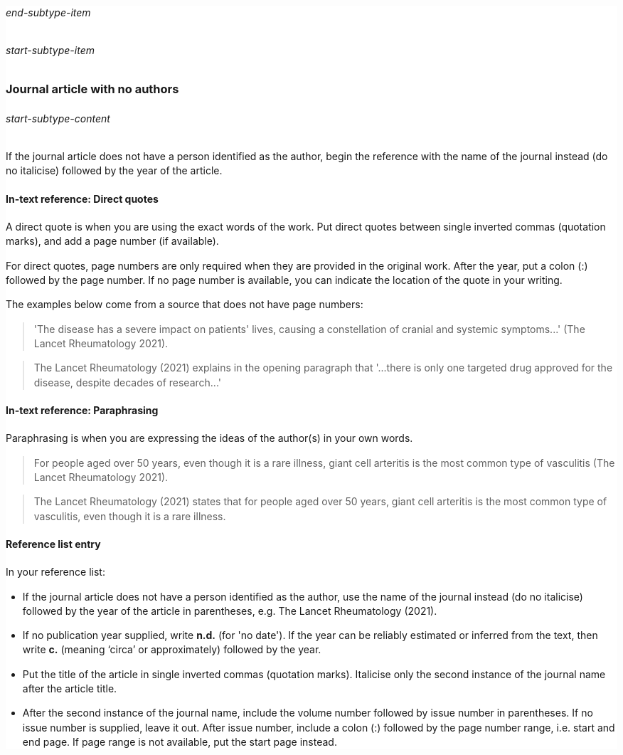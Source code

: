 ###### end-subtype-item



###### start-subtype-item

### Journal article with no authors

###### start-subtype-content

If the journal article does not have a person identified as the author, begin the reference with the name of the journal instead (do no italicise) followed by the year of the article.

#### In-text reference: Direct quotes

A direct quote is when you are using the exact words of the work. Put direct quotes between single inverted commas (quotation marks), and add a page number (if available).

For direct quotes, page numbers are only required when they are provided in the original work. After the year, put a colon (:) followed by the page number. If no page number is available, you can indicate the location of the quote in your writing.

The examples below come from a source that does not have page numbers:

> 'The disease has a severe impact on patients' lives, causing a constellation of cranial and systemic symptoms...' (The Lancet Rheumatology 2021).

> The Lancet Rheumatology (2021) explains in the opening paragraph that '...there is only one targeted drug approved for the disease, despite decades of research...'

#### In-text reference: Paraphrasing

Paraphrasing is when you are expressing the ideas of the author(s) in your own words.

> For people aged over 50 years, even though it is a rare illness, giant cell arteritis is the most common type of vasculitis (The Lancet Rheumatology 2021).

> The Lancet Rheumatology (2021) states that for people aged over 50 years, giant cell arteritis is the most common type of vasculitis, even though it is a rare illness.

#### Reference list entry

In your reference list:

- If the journal article does not have a person identified as the author, use the name of the journal instead (do no italicise) followed by the year of the article in parentheses, e.g. The Lancet Rheumatology (2021).

- If no publication year supplied, write **n.d.** (for 'no date'). If the year can be reliably estimated or inferred from the text, then write **c.** (meaning ‘circa’ or approximately) followed by the year.

- Put the title of the article in single inverted commas (quotation marks). Italicise only the second instance of the journal name after the article title.

- After the second instance of the journal name, include the volume number followed by issue number in parentheses. If no issue number is supplied, leave it out. After issue number, include a colon (:) followed by the page number range, i.e. start and end page. If page range is not available, put the start page instead.
